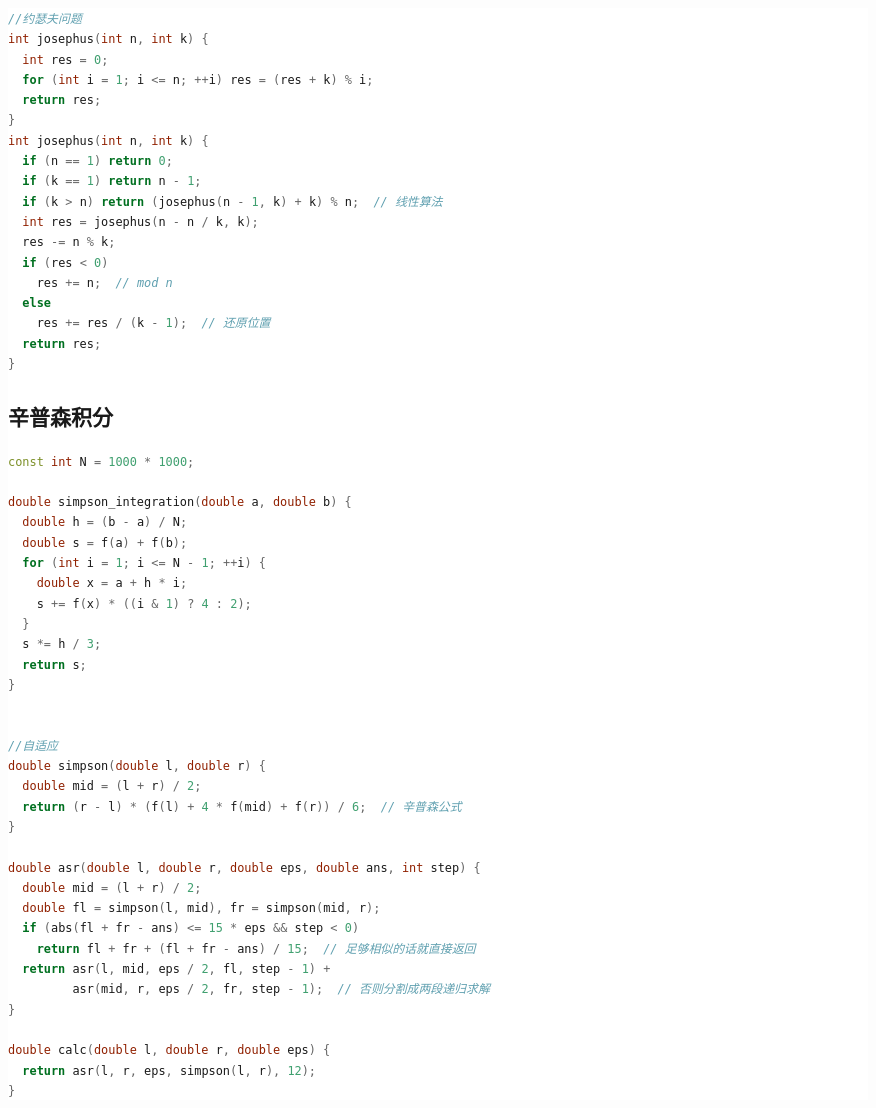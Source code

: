 ```cpp
//约瑟夫问题
int josephus(int n, int k) {
  int res = 0;
  for (int i = 1; i <= n; ++i) res = (res + k) % i;
  return res;
}
int josephus(int n, int k) {
  if (n == 1) return 0;
  if (k == 1) return n - 1;
  if (k > n) return (josephus(n - 1, k) + k) % n;  // 线性算法
  int res = josephus(n - n / k, k);
  res -= n % k;
  if (res < 0)
    res += n;  // mod n
  else
    res += res / (k - 1);  // 还原位置
  return res;
}
```

## 辛普森积分

```cpp
const int N = 1000 * 1000;

double simpson_integration(double a, double b) {
  double h = (b - a) / N;
  double s = f(a) + f(b);
  for (int i = 1; i <= N - 1; ++i) {
    double x = a + h * i;
    s += f(x) * ((i & 1) ? 4 : 2);
  }
  s *= h / 3;
  return s;
}


//自适应
double simpson(double l, double r) {
  double mid = (l + r) / 2;
  return (r - l) * (f(l) + 4 * f(mid) + f(r)) / 6;  // 辛普森公式
}

double asr(double l, double r, double eps, double ans, int step) {
  double mid = (l + r) / 2;
  double fl = simpson(l, mid), fr = simpson(mid, r);
  if (abs(fl + fr - ans) <= 15 * eps && step < 0)
    return fl + fr + (fl + fr - ans) / 15;  // 足够相似的话就直接返回
  return asr(l, mid, eps / 2, fl, step - 1) +
         asr(mid, r, eps / 2, fr, step - 1);  // 否则分割成两段递归求解
}

double calc(double l, double r, double eps) {
  return asr(l, r, eps, simpson(l, r), 12);
}
```
